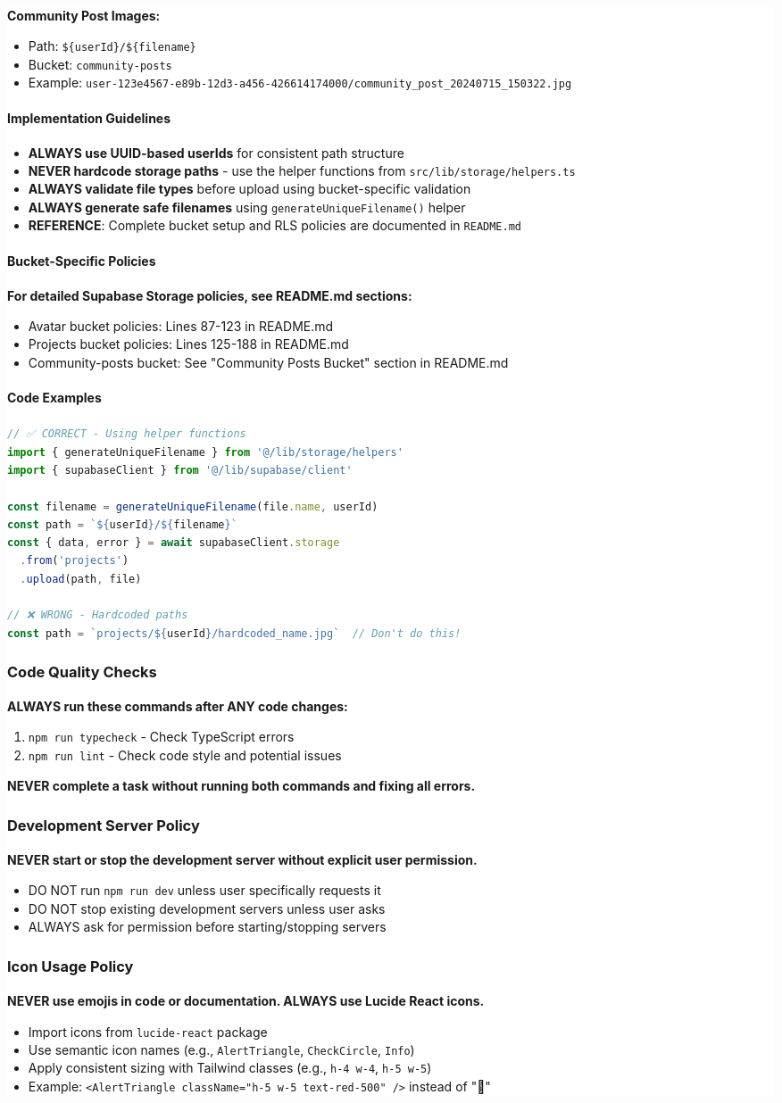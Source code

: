**Community Post Images:**
- Path: `${userId}/${filename}`
- Bucket: `community-posts`
- Example: `user-123e4567-e89b-12d3-a456-426614174000/community_post_20240715_150322.jpg`

#### Implementation Guidelines
- **ALWAYS use UUID-based userIds** for consistent path structure
- **NEVER hardcode storage paths** - use the helper functions from `src/lib/storage/helpers.ts`
- **ALWAYS validate file types** before upload using bucket-specific validation
- **ALWAYS generate safe filenames** using `generateUniqueFilename()` helper
- **REFERENCE**: Complete bucket setup and RLS policies are documented in `README.md`

#### Bucket-Specific Policies
**For detailed Supabase Storage policies, see README.md sections:**
- Avatar bucket policies: Lines 87-123 in README.md
- Projects bucket policies: Lines 125-188 in README.md  
- Community-posts bucket: See "Community Posts Bucket" section in README.md

#### Code Examples
```typescript
// ✅ CORRECT - Using helper functions
import { generateUniqueFilename } from '@/lib/storage/helpers'
import { supabaseClient } from '@/lib/supabase/client'

const filename = generateUniqueFilename(file.name, userId)
const path = `${userId}/${filename}`
const { data, error } = await supabaseClient.storage
  .from('projects')
  .upload(path, file)

// ❌ WRONG - Hardcoded paths
const path = `projects/${userId}/hardcoded_name.jpg`  // Don't do this!
```

### Code Quality Checks
**ALWAYS run these commands after ANY code changes:**
1. `npm run typecheck` - Check TypeScript errors
2. `npm run lint` - Check code style and potential issues

**NEVER complete a task without running both commands and fixing all errors.**

### Development Server Policy
**NEVER start or stop the development server without explicit user permission.**
- DO NOT run `npm run dev` unless user specifically requests it
- DO NOT stop existing development servers unless user asks
- ALWAYS ask for permission before starting/stopping servers

### Icon Usage Policy
**NEVER use emojis in code or documentation. ALWAYS use Lucide React icons.**
- Import icons from `lucide-react` package
- Use semantic icon names (e.g., `AlertTriangle`, `CheckCircle`, `Info`)
- Apply consistent sizing with Tailwind classes (e.g., `h-4 w-4`, `h-5 w-5`)
- Example: `<AlertTriangle className="h-5 w-5 text-red-500" />` instead of "🚨"
